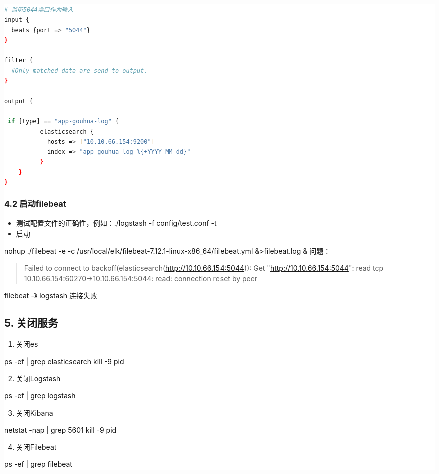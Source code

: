 ```bash
# 监听5044端口作为输入
input {
  beats {port => "5044"}
}

filter {
  #Only matched data are send to output.
}

output {
 
 if [type] == "app-gouhua-log" { 
		  elasticsearch {
			hosts => ["10.10.66.154:9200"]
			index => "app-gouhua-log-%{+YYYY-MM-dd}"
		  }
	}
}
```



### 4.2 启动filebeat

- 测试配置文件的正确性，例如：./logstash -f config/test.conf -t
- 启动

nohup ./filebeat -e -c /usr/local/elk/filebeat-7.12.1-linux-x86\_64/filebeat.yml &>filebeat.log &
问题：

> Failed to connect to backoff(elasticsearch(http://10.10.66.154:5044)): Get "http://10.10.66.154:5044": read tcp 10.10.66.154:60270->10.10.66.154:5044: read: connection reset by peer

filebeat -》 logstash 连接失败

## 5. 关闭服务

1. 关闭es

ps -ef | grep elasticsearch
kill -9  pid

2. 关闭Logstash

ps -ef | grep logstash

3. 关闭Kibana

netstat -nap | grep 5601
kill -9 pid

4. 关闭Filebeat

ps -ef | grep filebeat
